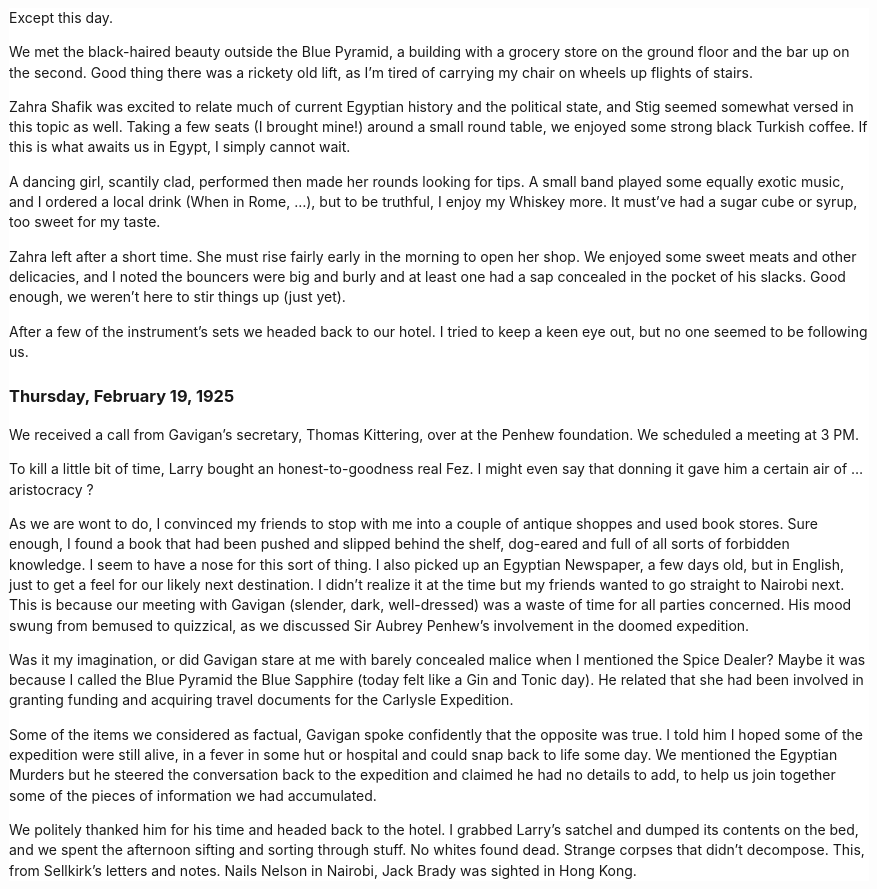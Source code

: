 Except this day. 

We met the black-haired beauty outside the Blue Pyramid, a building with a grocery store on the ground floor and the bar up on the second. Good thing there was a rickety old lift, as I’m tired of carrying my chair on wheels up flights of stairs. 

Zahra Shafik was excited to relate much of current Egyptian history and the political state, and Stig seemed somewhat versed in this topic as well. Taking a few seats (I brought mine!) around a small round table, we enjoyed some strong black Turkish coffee. If this is what awaits us in Egypt, I simply cannot wait. 

A dancing girl, scantily clad, performed then made her rounds looking for tips. A small band played some equally exotic music, and I ordered a local drink (When in Rome, …), but to be truthful, I enjoy my Whiskey more. It must’ve had a sugar cube or syrup, too sweet for my taste.

Zahra left after a short time. She must rise fairly early in the morning to open her shop. We enjoyed some sweet meats and other delicacies, and I noted the bouncers were big and burly and at least one had a sap concealed in the pocket of his slacks. Good enough, we weren’t here to stir things up (just yet). 

After a few of the instrument’s sets we headed back to our hotel. I tried to keep a keen eye out, but no one seemed to be following us. 

### Thursday, February 19, 1925

We received a call from Gavigan’s secretary, Thomas Kittering, over at the Penhew foundation. We scheduled a meeting at 3 PM.

To kill a little bit of time, Larry bought an honest-to-goodness real Fez. I might even say that donning it gave him a certain air of … aristocracy ?

As we are wont to do, I convinced my friends to stop with me into a couple of antique shoppes and used book stores. Sure enough, I found a book that had been pushed and slipped behind the shelf, dog-eared and full of all sorts of forbidden knowledge. I seem to have a nose for this sort of thing. 
I also picked up an Egyptian Newspaper, a few days old, but in English, just to get a feel for our likely next destination. I didn’t realize it at the time but my friends wanted to go straight to Nairobi next. This is because our meeting with Gavigan (slender, dark, well-dressed) was a waste of time for all parties concerned. His mood swung from bemused to quizzical, as we discussed Sir Aubrey Penhew’s involvement in the doomed expedition. 

Was it my imagination, or did Gavigan stare at me with barely concealed malice when I mentioned the Spice Dealer? Maybe it was because I called the Blue Pyramid the Blue Sapphire (today felt like a Gin and Tonic day). He related that she had been involved in granting funding and acquiring travel documents  for the Carlysle Expedition.

Some of the items we considered as factual, Gavigan spoke confidently that the opposite was true. I told him I hoped some of the expedition were still alive, in a fever in some hut or hospital and could snap back to life some day. We mentioned the Egyptian Murders but he steered the conversation back to the expedition and claimed he had  no details to add, to help us join together some of the pieces of information we had accumulated. 

We politely thanked him for his time and headed back to the hotel. I grabbed Larry’s satchel and dumped its contents on the bed, and we spent the afternoon sifting and sorting through stuff. No whites found dead. Strange corpses that didn’t decompose. This, from Sellkirk’s letters and notes. Nails Nelson in Nairobi, Jack Brady was sighted in Hong Kong. 
